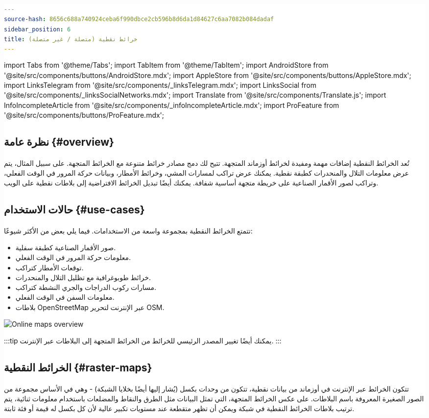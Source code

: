 ```yaml
---
source-hash: 8656c688a740924ceba6f990dbce2cb596b8d6da1d84627c6aa7082b084dadaf
sidebar_position: 6
title: خرائط نقطية (متصلة / غير متصلة)
---
```

import Tabs from '@theme/Tabs';
import TabItem from '@theme/TabItem';
import AndroidStore from '@site/src/components/buttons/AndroidStore.mdx';
import AppleStore from '@site/src/components/buttons/AppleStore.mdx';
import LinksTelegram from '@site/src/components/_linksTelegram.mdx';
import LinksSocial from '@site/src/components/_linksSocialNetworks.mdx';
import Translate from '@site/src/components/Translate.js';
import InfoIncompleteArticle from '@site/src/components/_infoIncompleteArticle.mdx';
import ProFeature from '@site/src/components/buttons/ProFeature.mdx';


<InfoIncompleteArticle/>

## نظرة عامة {#overview}

تُعد الخرائط النقطية إضافات مهمة ومفيدة لخرائط أوزماند المتجهة. تتيح لك دمج مصادر خرائط متنوعة مع الخرائط المتجهة. على سبيل المثال، يتم عرض معلومات التلال والمنحدرات كطبقة نقطية. يمكنك عرض تراكب لمسارات المشي، وخرائط الأمطار، وبيانات حركة المرور في الوقت الفعلي، وتراكب لصور الأقمار الصناعية على خريطة متجهة أساسية شفافة. يمكنك أيضًا تبديل الخرائط الافتراضية إلى بلاطات نقطية على الويب.


## حالات الاستخدام {#use-cases}

تتمتع الخرائط النقطية بمجموعة واسعة من الاستخدامات. فيما يلي بعض من الأكثر شيوعًا:

- صور الأقمار الصناعية كطبقة سفلية.
- معلومات حركة المرور في الوقت الفعلي.
- توقعات الأمطار كتراكب.
- خرائط طوبوغرافية مع تظليل التلال والمنحدرات.
- مسارات ركوب الدراجات والجري النشطة كتراكب.
- معلومات السفن في الوقت الفعلي.
- بلاطات OpenStreetMap عبر الإنترنت لتحرير OSM.

![Online maps overview](@site/static/img/plugins/online-maps/online-maps-overview.png)

:::tip
يمكنك أيضًا تغيير المصدر الرئيسي للخرائط من الخرائط المتجهة إلى البلاطات عبر الإنترنت.
:::


## الخرائط النقطية {#raster-maps}

تتكون الخرائط عبر الإنترنت في أوزماند من بيانات نقطية، تتكون من وحدات بكسل (يُشار إليها أيضًا بخلايا الشبكة) - وهي في الأساس مجموعة من الصور الصغيرة المعروفة باسم البلاطات. على عكس الخرائط المتجهة، التي تمثل البيانات مثل الطرق والنقاط والمضلعات باستخدام معلومات ثنائية، يتم ترتيب بلاطات الخرائط النقطية في شبكة ويمكن أن تظهر متقطعة عند مستويات تكبير عالية لأن كل بكسل له قيمة أو فئة ثابتة.
